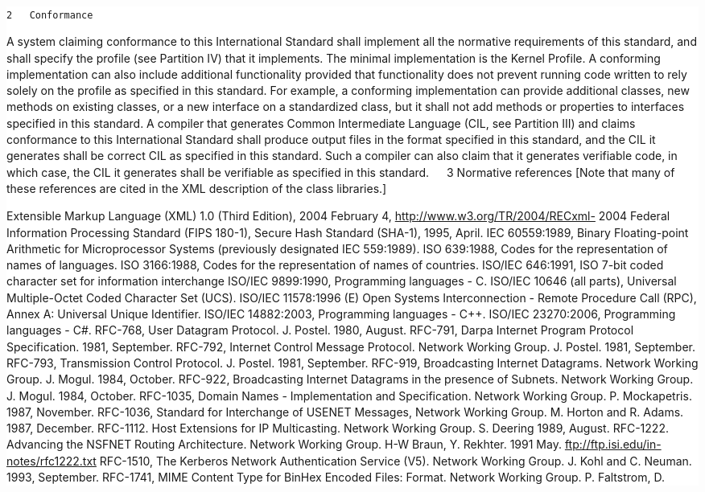 

	2 	Conformance
A system claiming conformance to this International Standard shall implement all the normative requirements of this
standard, and shall specify the profile (see Partition IV) that it implements. The minimal implementation is the
Kernel Profile. A conforming implementation can also include additional functionality provided that functionality
does not prevent running code written to rely solely on the profile as specified in this standard. For example, a
conforming implementation can provide additional classes, new methods on existing classes, or a new interface on a
standardized class, but it shall not add methods or properties to interfaces specified in this standard.
A compiler  that generates Common Intermediate Language (CIL, see Partition III) and claims conformance to this
International Standard shall produce output files in the format specified in this standard, and the CIL it generates
shall be correct CIL as specified in this standard. Such a compiler can also claim that it generates verifiable code, in
which case, the CIL it generates shall be verifiable as specified in this standard.  
3	Normative references
[Note that many of these references are cited in the XML description of the class libraries.]

Extensible Markup Language (XML) 1.0 (Third Edition), 2004 February 4, http://www.w3.org/TR/2004/RECxml-
2004
Federal Information Processing Standard (FIPS 180-1), Secure Hash Standard (SHA-1), 1995, April. IEC
60559:1989, Binary Floating-point Arithmetic for Microprocessor Systems (previously designated IEC
559:1989).
ISO 639:1988, Codes for the representation of names of languages.
ISO 3166:1988, Codes for the representation of names of countries.
ISO/IEC 646:1991, ISO 7-bit coded character set for information interchange ISO/IEC
9899:1990, Programming languages - C.
ISO/IEC 10646 (all parts), Universal Multiple-Octet Coded Character Set (UCS).
ISO/IEC 11578:1996 (E) Open Systems Interconnection - Remote Procedure Call (RPC), Annex A: Universal
Unique Identifier.
ISO/IEC 14882:2003, Programming languages - C++.
ISO/IEC 23270:2006, Programming languages - C#.
RFC-768, User Datagram Protocol. J. Postel. 1980, August.
RFC-791, Darpa Internet Program Protocol Specification. 1981, September.
RFC-792, Internet Control Message Protocol. Network Working Group. J. Postel. 1981, September.
RFC-793, Transmission Control Protocol. J. Postel. 1981, September.
RFC-919, Broadcasting Internet Datagrams. Network Working Group. J. Mogul. 1984, October.
RFC-922, Broadcasting Internet Datagrams in the presence of Subnets. Network Working Group. J. Mogul.  1984,
October.
RFC-1035, Domain Names - Implementation and Specification. Network Working Group. P. Mockapetris. 1987,
November.
RFC-1036, Standard for Interchange of USENET Messages, Network Working Group. M. Horton and R. Adams.
1987, December.
RFC-1112. Host Extensions for IP Multicasting. Network Working Group. S. Deering 1989, August. RFC-1222.
Advancing the NSFNET Routing Architecture. Network Working Group. H-W Braun, Y. Rekhter. 1991 May.
ftp://ftp.isi.edu/in-notes/rfc1222.txt
RFC-1510, The Kerberos Network Authentication Service (V5). Network Working Group. J. Kohl and C. Neuman.
1993, September.
RFC-1741, MIME Content Type for BinHex Encoded Files: Format. Network Working Group. P. Faltstrom, D.